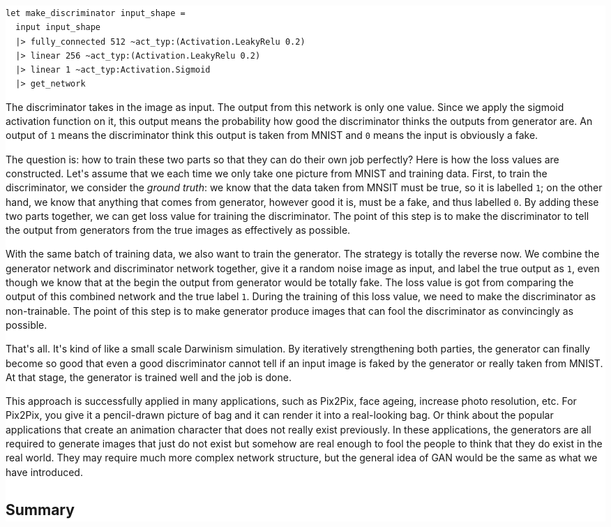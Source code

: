 ```ocaml-network:gan
let make_discriminator input_shape =
  input input_shape
  |> fully_connected 512 ~act_typ:(Activation.LeakyRelu 0.2)
  |> linear 256 ~act_typ:(Activation.LeakyRelu 0.2)
  |> linear 1 ~act_typ:Activation.Sigmoid
  |> get_network
```

The discriminator takes in the image as input.
The output from this network is only one value. Since we apply the sigmoid activation function on it, this output means the probability how good the discriminator thinks the outputs from generator are.
An output of `1` means the discriminator think this output is taken from MNIST and `0` means the input is obviously a fake.

The question is: how to train these two parts so that they can do their own job perfectly?
Here is how the loss values are constructed.
Let's assume that we each time we only take one picture from MNIST and training data.
First, to train the discriminator, we consider the *ground truth*: we know that the data taken from MNSIT must be true, so it is labelled `1`; on the other hand, we know that anything that comes from generator, however good it is, must be a fake, and thus labelled `0`.
By adding these two parts together, we can get loss value for training the discriminator.
The point of this step is to make the discriminator to tell the output from generators from the true images as effectively as possible.

With the same batch of training data, we also want to train the generator.
The strategy is totally the reverse now.
We combine the generator network and discriminator network together, give it a random noise image as input, and label the true output as `1`, even though we know that at the begin the output from generator would be totally fake.
The loss value is got from comparing the output of this combined network and the true label `1`.
During the training of this loss value, we need to make the discriminator as non-trainable.
The point of this step is to make generator produce images that can fool the discriminator as convincingly as possible.

That's all. It's kind of like a small scale Darwinism simulation. By iteratively strengthening both parties, the generator can finally become so good that even a good discriminator cannot tell if an input image is faked by the generator or really taken from MNIST.
At that stage, the generator is trained well and the job is done.

This approach is successfully applied in many applications, such as Pix2Pix, face ageing, increase photo resolution, etc.
For Pix2Pix, you give it a pencil-drawn picture of bag and it can render it into a real-looking bag.
Or think about the popular applications that create an animation character that does not really exist previously.
In these applications, the generators are all required to generate images that just do not exist but somehow are real enough to fool the people to think that they do exist in the real world.
They may require much more complex network structure, but the general idea of GAN would be the same as what we have introduced.

## Summary
